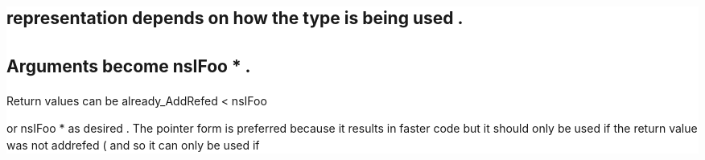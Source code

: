representation
depends
on
how
the
type
is
being
used
.
-
Arguments
become
nsIFoo
*
.
-
Return
values
can
be
already_AddRefed
<
nsIFoo
>
or
nsIFoo
*
as
desired
.
The
pointer
form
is
preferred
because
it
results
in
faster
code
but
it
should
only
be
used
if
the
return
value
was
not
addrefed
(
and
so
it
can
only
be
used
if